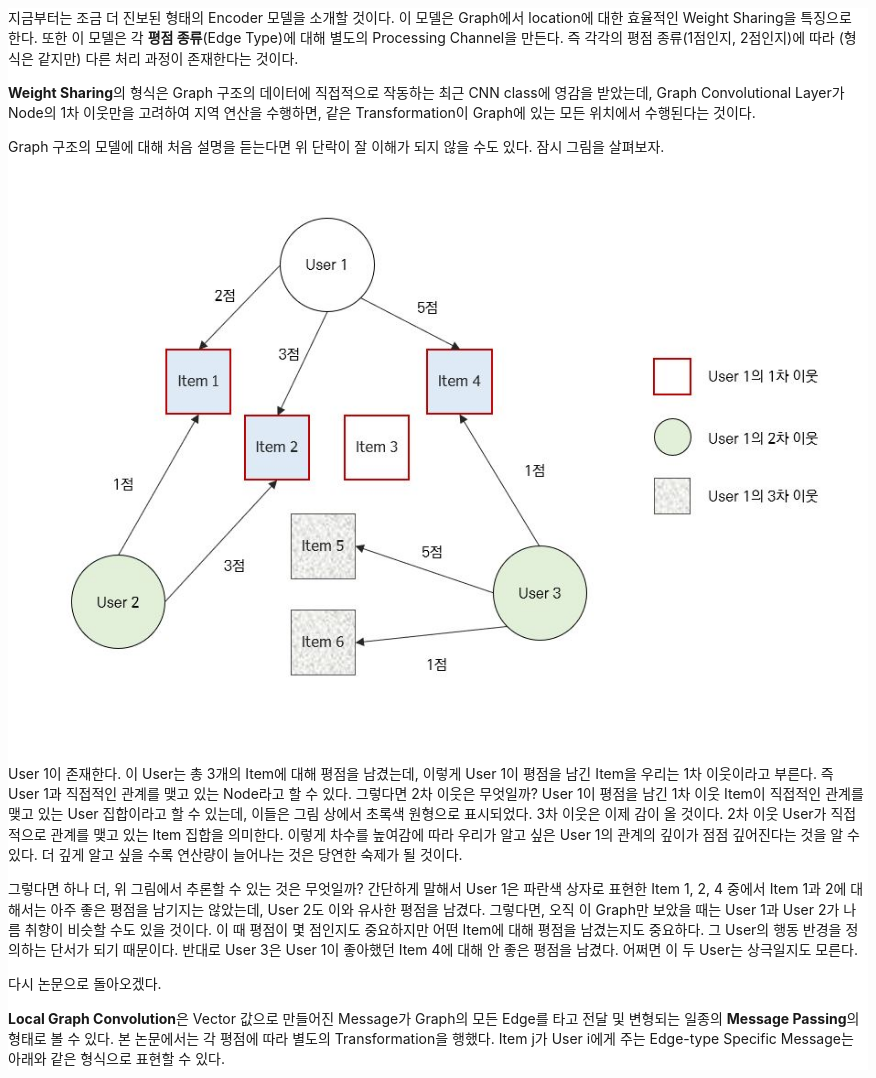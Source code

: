 지금부터는 조금 더 진보된 형태의 Encoder 모델을 소개할 것이다. 이 모델은 Graph에서 location에 대한 효율적인 Weight Sharing을 특징으로 한다. 또한 이 모델은 각 **평점 종류**(Edge Type)에 대해 별도의 Processing Channel을 만든다. 즉 각각의 평점 종류(1점인지, 2점인지)에 따라 (형식은 같지만) 다른 처리 과정이 존재한다는 것이다.  

**Weight Sharing**의 형식은 Graph 구조의 데이터에 직접적으로 작동하는 최근 CNN class에 영감을 받았는데, Graph Convolutional Layer가 Node의 1차 이웃만을 고려하여 지역 연산을 수행하면, 같은 Transformation이 Graph에 있는 모든 위치에서 수행된다는 것이다.  

Graph 구조의 모델에 대해 처음 설명을 듣는다면 위 단락이 잘 이해가 되지 않을 수도 있다. 잠시 그림을 살펴보자.  

<center><img src="/public/img/Machine_Learning/2020-12-06-GCMC/03.JPG" width="100%"></center>  

User 1이 존재한다. 이 User는 총 3개의 Item에 대해 평점을 남겼는데, 이렇게 User 1이 평점을 남긴 Item을 우리는 1차 이웃이라고 부른다. 즉 User 1과 직접적인 관계를 맺고 있는 Node라고 할 수 있다. 그렇다면 2차 이웃은 무엇일까? User 1이 평점을 남긴 1차 이웃 Item이 직접적인 관계를 맺고 있는 User 집합이라고 할 수 있는데, 이들은 그림 상에서 초록색 원형으로 표시되었다. 3차 이웃은 이제 감이 올 것이다. 2차 이웃 User가 직접적으로 관계를 맺고 있는 Item 집합을 의미한다. 이렇게 차수를 높여감에 따라 우리가 알고 싶은 User 1의 관계의 깊이가 점점 깊어진다는 것을 알 수 있다. 더 깊게 알고 싶을 수록 연산량이 늘어나는 것은 당연한 숙제가 될 것이다.  

그렇다면 하나 더, 위 그림에서 추론할 수 있는 것은 무엇일까? 간단하게 말해서 User 1은 파란색 상자로 표현한 Item 1, 2, 4 중에서 Item 1과 2에 대해서는 아주 좋은 평점을 남기지는 않았는데, User 2도 이와 유사한 평점을 남겼다. 그렇다면, 오직 이 Graph만 보았을 때는 User 1과 User 2가 나름 취향이 비슷할 수도 있을 것이다. 이 때 평점이 몇 점인지도 중요하지만 어떤 Item에 대해 평점을 남겼는지도 중요하다. 그 User의 행동 반경을 정의하는 단서가 되기 때문이다. 반대로 User 3은 User 1이 좋아했던 Item 4에 대해 안 좋은 평점을 남겼다. 어쩌면 이 두 User는 상극일지도 모른다.  

다시 논문으로 돌아오겠다.  

**Local Graph Convolution**은 Vector 값으로 만들어진 Message가 Graph의 모든 Edge를 타고 전달 및 변형되는 일종의 **Message Passing**의 형태로 볼 수 있다. 본 논문에서는 각 평점에 따라 별도의 Transformation을 행했다. Item j가 User i에게 주는 Edge-type Specific Message는 아래와 같은 형식으로 표현할 수 있다.  
